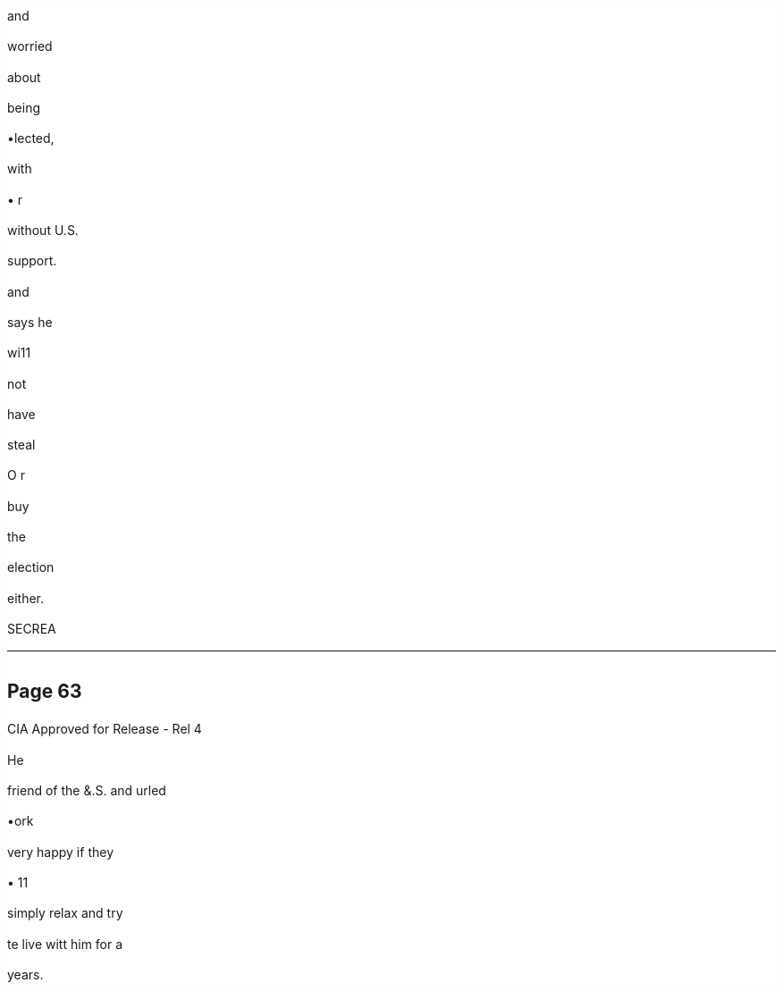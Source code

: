 and

worried

about

being

•lected,

with

• r

without U.S.

support.

and

says he

wi11

not

have

steal

O r

buy

the

election

either.

SECREA

---

## Page 63

CIA Approved for Release - Rel 4

He

friend of the &.S. and urled

•ork

very happy if they

• 11

simply relax and try

te live witt him for a

years.
